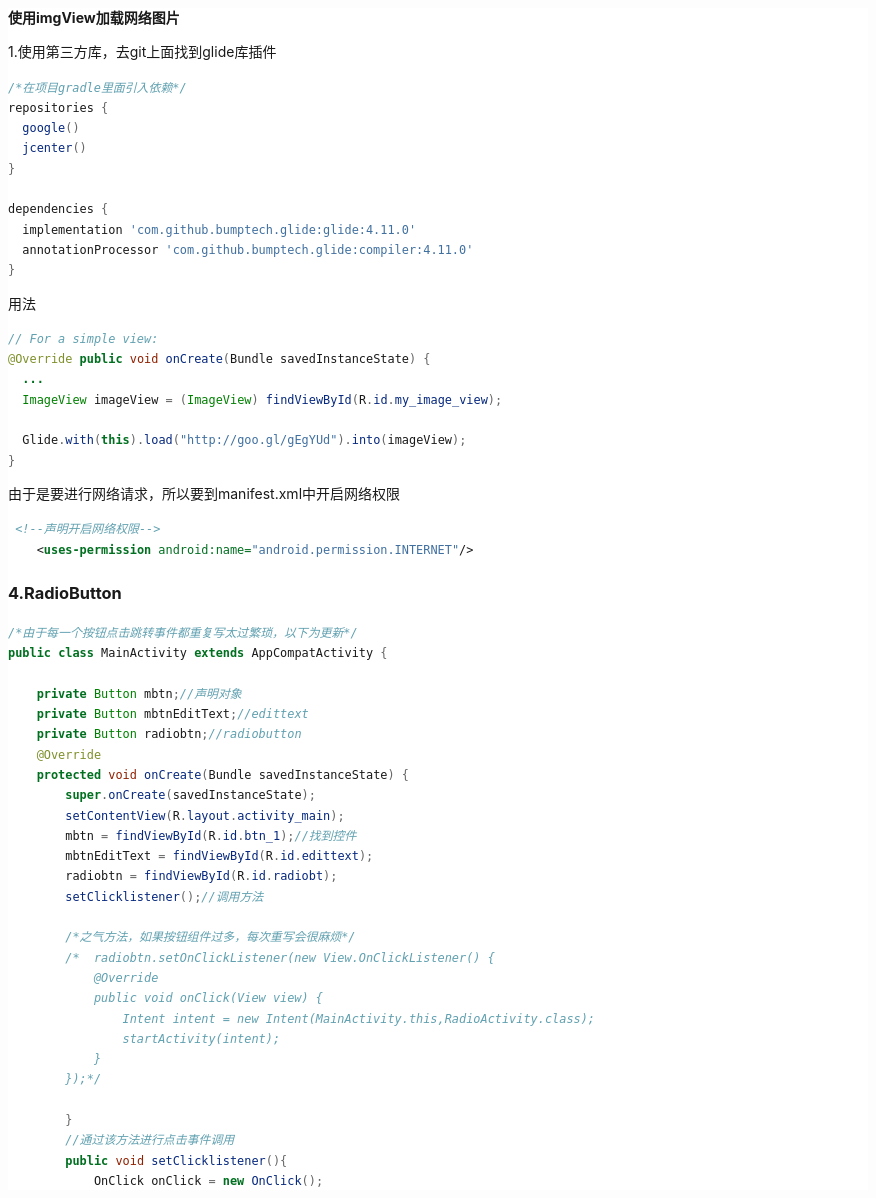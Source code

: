 **使用imgView加载网络图片**

1.使用第三方库，去git上面找到glide库插件

```groovy
/*在项目gradle里面引入依赖*/
repositories {
  google()
  jcenter()
}

dependencies {
  implementation 'com.github.bumptech.glide:glide:4.11.0'
  annotationProcessor 'com.github.bumptech.glide:compiler:4.11.0'
}
```

用法

```java
// For a simple view:
@Override public void onCreate(Bundle savedInstanceState) {
  ...
  ImageView imageView = (ImageView) findViewById(R.id.my_image_view);

  Glide.with(this).load("http://goo.gl/gEgYUd").into(imageView);
}
```

由于是要进行网络请求，所以要到manifest.xml中开启网络权限

```xml
 <!--声明开启网络权限-->
    <uses-permission android:name="android.permission.INTERNET"/>
```



### 4.RadioButton

```java
/*由于每一个按钮点击跳转事件都重复写太过繁琐，以下为更新*/
public class MainActivity extends AppCompatActivity {

    private Button mbtn;//声明对象
    private Button mbtnEditText;//edittext
    private Button radiobtn;//radiobutton
    @Override
    protected void onCreate(Bundle savedInstanceState) {
        super.onCreate(savedInstanceState);
        setContentView(R.layout.activity_main);
        mbtn = findViewById(R.id.btn_1);//找到控件
        mbtnEditText = findViewById(R.id.edittext);
        radiobtn = findViewById(R.id.radiobt);
        setClicklistener();//调用方法
      
        /*之气方法，如果按钮组件过多，每次重写会很麻烦*/
        /*  radiobtn.setOnClickListener(new View.OnClickListener() {
            @Override
            public void onClick(View view) {
                Intent intent = new Intent(MainActivity.this,RadioActivity.class);
                startActivity(intent);
            }
        });*/
        
        }
		//通过该方法进行点击事件调用
        public void setClicklistener(){
            OnClick onClick = new OnClick();
```